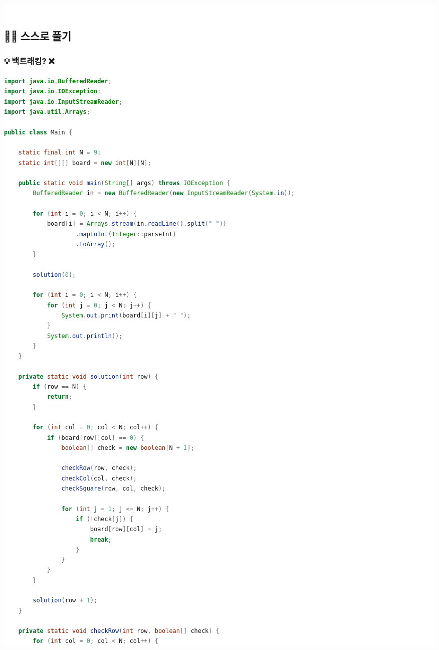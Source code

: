 <br>

## ✍🏻 스스로 풀기

### 💡 백트래킹? ❌

``` java
import java.io.BufferedReader;
import java.io.IOException;
import java.io.InputStreamReader;
import java.util.Arrays;

public class Main {

    static final int N = 9;
    static int[][] board = new int[N][N];

    public static void main(String[] args) throws IOException {
        BufferedReader in = new BufferedReader(new InputStreamReader(System.in));

        for (int i = 0; i < N; i++) {
            board[i] = Arrays.stream(in.readLine().split(" "))
                    .mapToInt(Integer::parseInt)
                    .toArray();
        }

        solution(0);

        for (int i = 0; i < N; i++) {
            for (int j = 0; j < N; j++) {
                System.out.print(board[i][j] + " ");
            }
            System.out.println();
        }
    }

    private static void solution(int row) {
        if (row == N) {
            return;
        }

        for (int col = 0; col < N; col++) {
            if (board[row][col] == 0) {
                boolean[] check = new boolean[N + 1];

                checkRow(row, check);
                checkCol(col, check);
                checkSquare(row, col, check);

                for (int j = 1; j <= N; j++) {
                    if (!check[j]) {
                        board[row][col] = j;
                        break;
                    }
                }
            }
        }

        solution(row + 1);
    }

    private static void checkRow(int row, boolean[] check) {
        for (int col = 0; col < N; col++) {
```